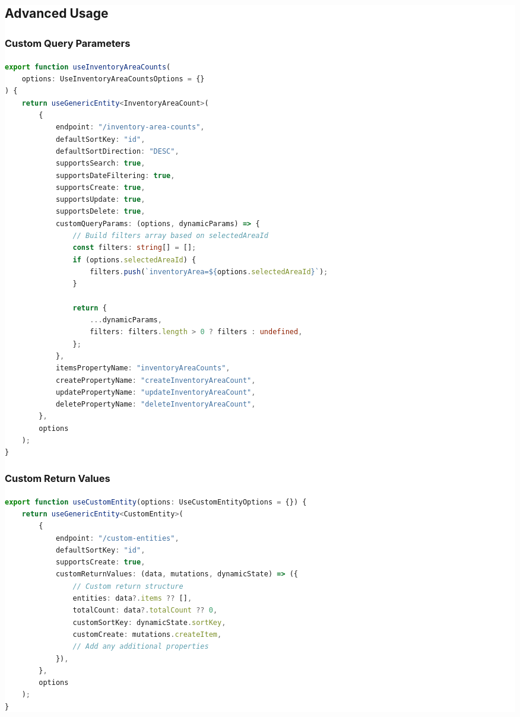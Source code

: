 ## Advanced Usage

### Custom Query Parameters

```typescript
export function useInventoryAreaCounts(
    options: UseInventoryAreaCountsOptions = {}
) {
    return useGenericEntity<InventoryAreaCount>(
        {
            endpoint: "/inventory-area-counts",
            defaultSortKey: "id",
            defaultSortDirection: "DESC",
            supportsSearch: true,
            supportsDateFiltering: true,
            supportsCreate: true,
            supportsUpdate: true,
            supportsDelete: true,
            customQueryParams: (options, dynamicParams) => {
                // Build filters array based on selectedAreaId
                const filters: string[] = [];
                if (options.selectedAreaId) {
                    filters.push(`inventoryArea=${options.selectedAreaId}`);
                }

                return {
                    ...dynamicParams,
                    filters: filters.length > 0 ? filters : undefined,
                };
            },
            itemsPropertyName: "inventoryAreaCounts",
            createPropertyName: "createInventoryAreaCount",
            updatePropertyName: "updateInventoryAreaCount",
            deletePropertyName: "deleteInventoryAreaCount",
        },
        options
    );
}
```

### Custom Return Values

```typescript
export function useCustomEntity(options: UseCustomEntityOptions = {}) {
    return useGenericEntity<CustomEntity>(
        {
            endpoint: "/custom-entities",
            defaultSortKey: "id",
            supportsCreate: true,
            customReturnValues: (data, mutations, dynamicState) => ({
                // Custom return structure
                entities: data?.items ?? [],
                totalCount: data?.totalCount ?? 0,
                customSortKey: dynamicState.sortKey,
                customCreate: mutations.createItem,
                // Add any additional properties
            }),
        },
        options
    );
}
```
